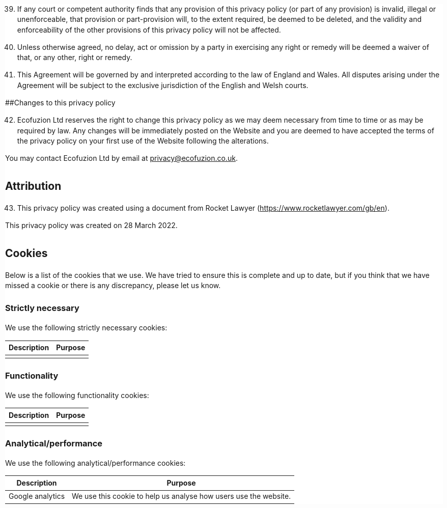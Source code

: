 
39. If any court or competent authority finds that any provision of this privacy policy (or part of any provision) is invalid, illegal or unenforceable, that provision or part-provision will, to the extent required, be deemed to be deleted, and the validity and enforceability of the other provisions of this privacy policy will not be affected.


40. Unless otherwise agreed, no delay, act or omission by a party in exercising any right or remedy will be deemed a waiver of that, or any other, right or remedy.


41. This Agreement will be governed by and interpreted according to the law of England and Wales. All disputes arising under the Agreement will be subject to the exclusive jurisdiction of the English and Welsh courts.


##Changes to this privacy policy

42. Ecofuzion Ltd reserves the right to change this privacy policy as we may deem necessary from time to time or as may be required by law. Any changes will be immediately posted on the Website and you are deemed to have accepted the terms of the privacy policy on your first use of the Website following the alterations.

You may contact Ecofuzion Ltd by email at privacy@ecofuzion.co.uk.

## Attribution

43. This privacy policy was created using a document from Rocket Lawyer (https://www.rocketlawyer.com/gb/en).

This privacy policy was created on 28 March 2022.


## Cookies

Below is a list of the cookies that we use. We have tried to ensure this is complete and up to date, but if you think that we have missed a cookie or there is any discrepancy, please let us know.

### Strictly necessary

We use the following strictly necessary cookies:

| Description | Purpose |
|-------------|---------|
|              |        |


### Functionality

We use the following functionality cookies:

| Description | Purpose |
|-------------|---------|
|              |        |



### Analytical/performance

We use the following analytical/performance cookies:

| Description | Purpose |
|-------------|---------|
|Google analytics |  We use this cookie to help us analyse how users use the website.      |

